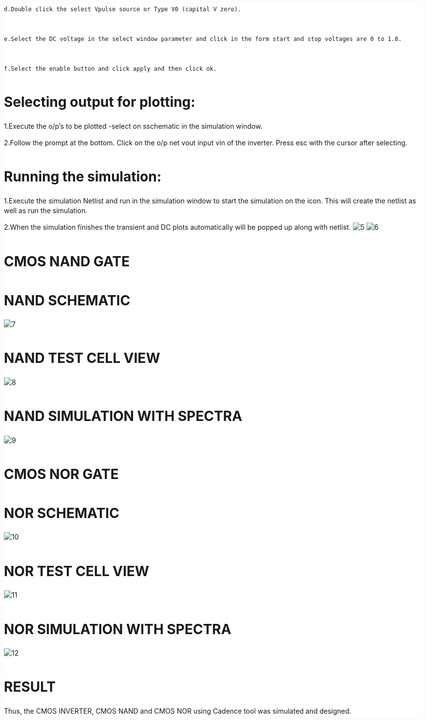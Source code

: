     d.Double click the select Vpulse source or Type V0 (capital V zero).


    e.Select the DC voltage in the select window parameter and click in the form start and stop voltages are 0 to 1.8.


    f.Select the enable button and click apply and then click ok.

# Selecting output for plotting:
1.Execute the o/p’s to be plotted  -select on sschematic in the simulation window.

2.Follow the prompt at the bottom. Click on the o/p net vout input vin of the inverter. Press esc with the cursor after selecting.

# Running the simulation:
1.Execute the simulation Netlist and run in the simulation window to start the simulation on the icon. This will create the netlist as well as run the simulation.

2.When the simulation finishes the transient and DC plots automatically will be popped up along with netlist.
![5](https://github.com/navaneethans/VLSI-LAB-EXP-6/assets/163828735/74d98fc4-a754-4179-8a76-debb53da0e01)
![6](https://github.com/navaneethans/VLSI-LAB-EXP-6/assets/163828735/2e73e6ae-774c-4bd0-b982-9d2bb6b7da50)
# CMOS NAND GATE
# NAND SCHEMATIC
![7](https://github.com/navaneethans/VLSI-LAB-EXP-6/assets/163828735/bd4faacf-de41-4db3-9dea-c512d262820d)
# NAND TEST CELL VIEW
![8](https://github.com/navaneethans/VLSI-LAB-EXP-6/assets/163828735/2490772a-95d1-461b-ab7f-596d3a3a41f7)
# NAND SIMULATION WITH SPECTRA
![9](https://github.com/navaneethans/VLSI-LAB-EXP-6/assets/163828735/d0ad22f6-5a5f-4d50-91f9-80fb819fc8b7)

# CMOS NOR GATE
# NOR SCHEMATIC
![10](https://github.com/navaneethans/VLSI-LAB-EXP-6/assets/163828735/238b06df-6801-43bc-b4dd-63fa30df2115)
# NOR TEST CELL VIEW
![11](https://github.com/navaneethans/VLSI-LAB-EXP-6/assets/163828735/fd1a7122-1e3b-4152-8a76-35eb2c05aa16)
# NOR SIMULATION WITH SPECTRA
![12](https://github.com/navaneethans/VLSI-LAB-EXP-6/assets/163828735/2ae1a5c0-eebc-403f-b7a5-b86b2fcad7d3)

# RESULT
Thus, the CMOS INVERTER, CMOS NAND and CMOS NOR using Cadence tool was simulated and designed.




